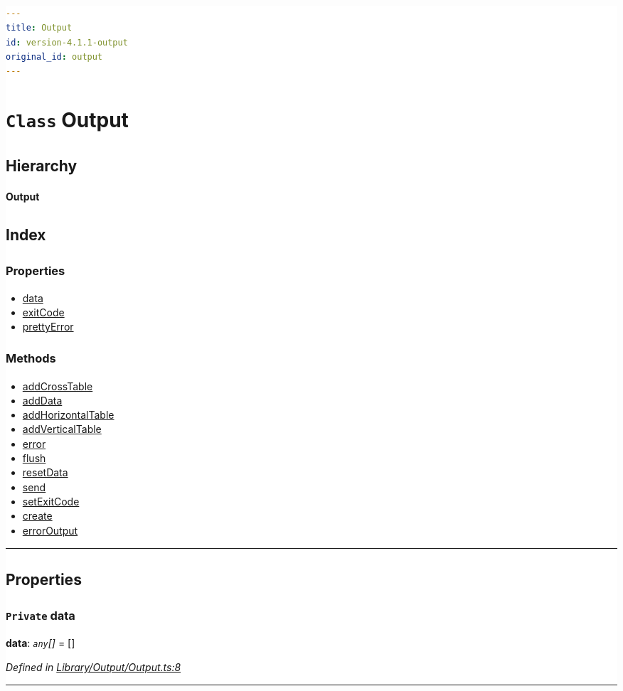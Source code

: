 ```yaml
---
title: Output
id: version-4.1.1-output
original_id: output
---
```


# `Class` Output

## Hierarchy

**Output**

## Index

### Properties

* [data](output#data)
* [exitCode](output#exitcode)
* [prettyError](output#prettyerror)

### Methods

* [addCrossTable](output#addcrosstable)
* [addData](output#adddata)
* [addHorizontalTable](output#addhorizontaltable)
* [addVerticalTable](output#addverticaltable)
* [error](output#error)
* [flush](output#flush)
* [resetData](output#resetdata)
* [send](output#send)
* [setExitCode](output#setexitcode)
* [create](output#create)
* [errorOutput](output#erroroutput)

---

## Properties

<a id="data"></a>

### `Private` data

**data**: *`any`[]* =  []

*Defined in [Library/Output/Output.ts:8](https://github.com/SpoonX/stix/blob/6863ef8/src/Library/Output/Output.ts#L8)*

___
<a id="exitcode"></a>
